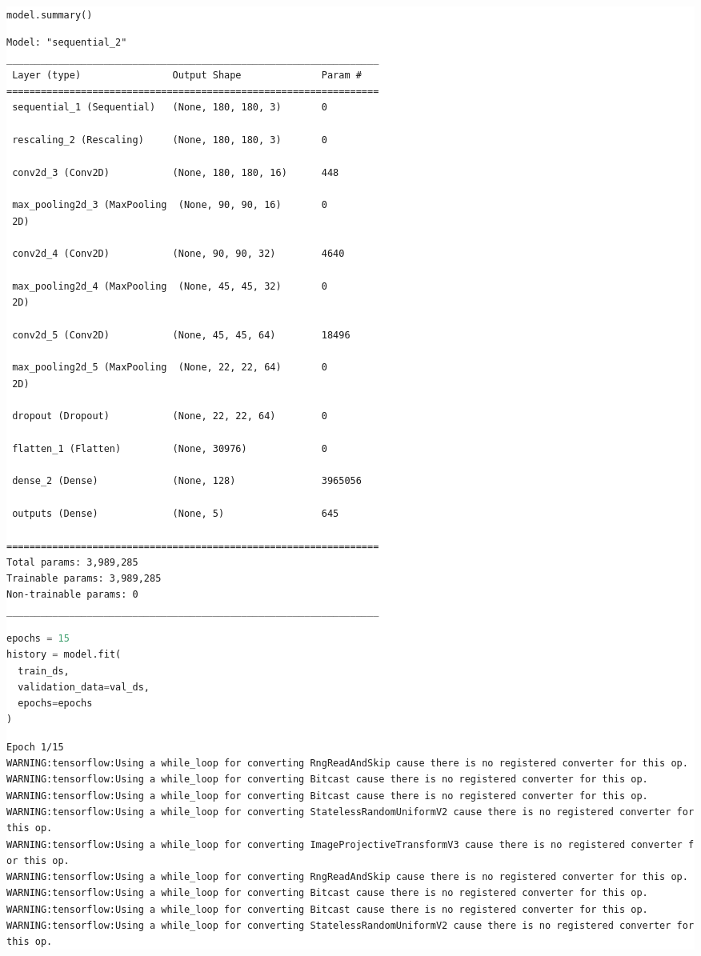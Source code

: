 ```python
model.summary()
```

    Model: "sequential_2"
    _________________________________________________________________
     Layer (type)                Output Shape              Param #   
    =================================================================
     sequential_1 (Sequential)   (None, 180, 180, 3)       0         
                                                                     
     rescaling_2 (Rescaling)     (None, 180, 180, 3)       0         
                                                                     
     conv2d_3 (Conv2D)           (None, 180, 180, 16)      448       
                                                                     
     max_pooling2d_3 (MaxPooling  (None, 90, 90, 16)       0         
     2D)                                                             
                                                                     
     conv2d_4 (Conv2D)           (None, 90, 90, 32)        4640      
                                                                     
     max_pooling2d_4 (MaxPooling  (None, 45, 45, 32)       0         
     2D)                                                             
                                                                     
     conv2d_5 (Conv2D)           (None, 45, 45, 64)        18496     
                                                                     
     max_pooling2d_5 (MaxPooling  (None, 22, 22, 64)       0         
     2D)                                                             
                                                                     
     dropout (Dropout)           (None, 22, 22, 64)        0         
                                                                     
     flatten_1 (Flatten)         (None, 30976)             0         
                                                                     
     dense_2 (Dense)             (None, 128)               3965056   
                                                                     
     outputs (Dense)             (None, 5)                 645       
                                                                     
    =================================================================
    Total params: 3,989,285
    Trainable params: 3,989,285
    Non-trainable params: 0
    _________________________________________________________________
    


```python
epochs = 15
history = model.fit(
  train_ds,
  validation_data=val_ds,
  epochs=epochs
)
```

    Epoch 1/15
    WARNING:tensorflow:Using a while_loop for converting RngReadAndSkip cause there is no registered converter for this op.
    WARNING:tensorflow:Using a while_loop for converting Bitcast cause there is no registered converter for this op.
    WARNING:tensorflow:Using a while_loop for converting Bitcast cause there is no registered converter for this op.
    WARNING:tensorflow:Using a while_loop for converting StatelessRandomUniformV2 cause there is no registered converter for this op.
    WARNING:tensorflow:Using a while_loop for converting ImageProjectiveTransformV3 cause there is no registered converter for this op.
    WARNING:tensorflow:Using a while_loop for converting RngReadAndSkip cause there is no registered converter for this op.
    WARNING:tensorflow:Using a while_loop for converting Bitcast cause there is no registered converter for this op.
    WARNING:tensorflow:Using a while_loop for converting Bitcast cause there is no registered converter for this op.
    WARNING:tensorflow:Using a while_loop for converting StatelessRandomUniformV2 cause there is no registered converter for this op.